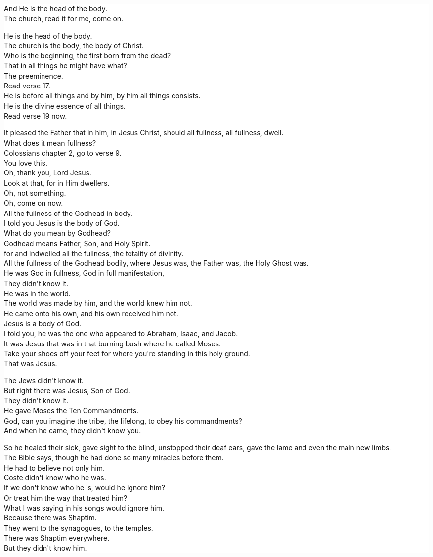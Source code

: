  And He is the head of the body.  
The church, read it for me, come on.  


  
He is the head of the body.  
The church is the body, the body of Christ.  
 Who is the beginning, the first born from the dead?  
That in all things he might have what?  
The preeminence.  
Read verse 17.  
He is before all things and by him, by him all things consists.  
He is the divine essence of all things.  
 Read verse 19 now.  


  
It pleased the Father that in him, in Jesus Christ, should all fullness, all fullness, dwell.  
What does it mean fullness?  
Colossians chapter 2, go to verse 9.  
 You love this.  
Oh, thank you, Lord Jesus.  
Look at that, for in Him dwellers.  
Oh, not something.  
Oh, come on now.  
All the fullness of the Godhead in body.  
I told you Jesus is the body of God.  
What do you mean by Godhead?  
Godhead means Father, Son, and Holy Spirit.  
 for and indwelled all the fullness, the totality of divinity.  
All the fullness of the Godhead bodily, where Jesus was, the Father was, the Holy Ghost was.  
He was God in fullness, God in full manifestation,  
 They didn't know it.  
He was in the world.  
The world was made by him, and the world knew him not.  
He came onto his own, and his own received him not.  
Jesus is a body of God.  
I told you, he was the one who appeared to Abraham, Isaac, and Jacob.  
 It was Jesus that was in that burning bush where he called Moses.  
Take your shoes off your feet for where you're standing in this holy ground.  
That was Jesus.  


  
The Jews didn't know it.  
But right there was Jesus, Son of God.  
 They didn't know it.  
He gave Moses the Ten Commandments.  
God, can you imagine the tribe, the lifelong, to obey his commandments?  
And when he came, they didn't know you.  


  
 So he healed their sick, gave sight to the blind, unstopped their deaf ears, gave the lame and even the main new limbs.  
The Bible says, though he had done so many miracles before them.  
He had to believe not only him.  
Coste didn't know who he was.  
 If we don't know who he is, would he ignore him?  
Or treat him the way that treated him?  
What I was saying in his songs would ignore him.  
Because there was Shaptim.  
They went to the synagogues, to the temples.  
There was Shaptim everywhere.  
But they didn't know him.  
